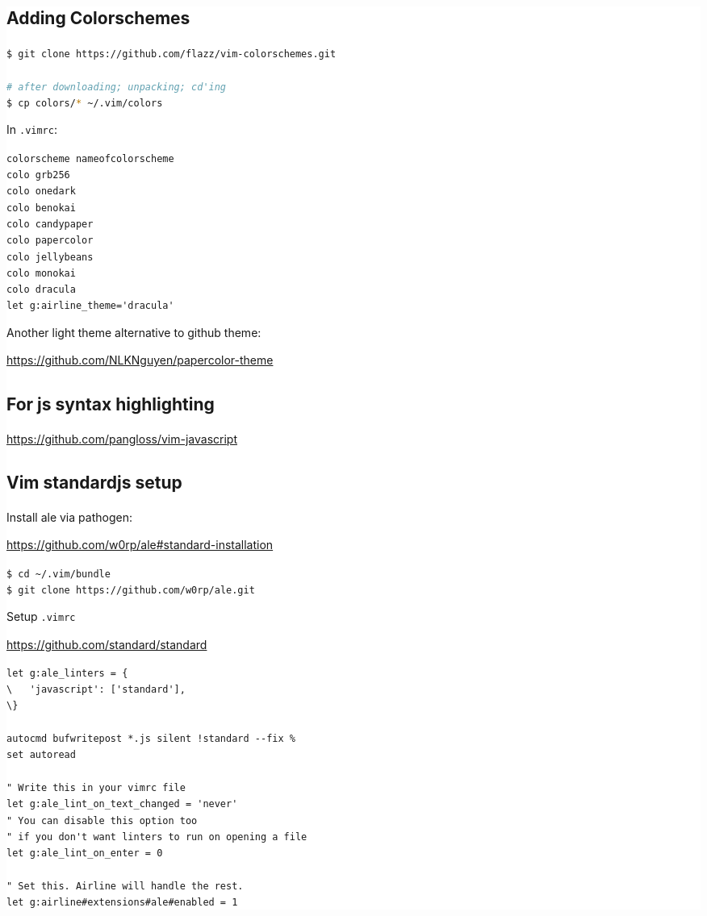 
## Adding Colorschemes
```bash
$ git clone https://github.com/flazz/vim-colorschemes.git

# after downloading; unpacking; cd'ing
$ cp colors/* ~/.vim/colors
```
In `.vimrc`:
```
colorscheme nameofcolorscheme
colo grb256
colo onedark
colo benokai
colo candypaper
colo papercolor
colo jellybeans
colo monokai
colo dracula
let g:airline_theme='dracula'
```

Another light theme alternative to github theme:

https://github.com/NLKNguyen/papercolor-theme

## For js syntax highlighting
https://github.com/pangloss/vim-javascript


## Vim standardjs setup

Install ale via pathogen:

https://github.com/w0rp/ale#standard-installation

```bash
$ cd ~/.vim/bundle
$ git clone https://github.com/w0rp/ale.git
```

Setup `.vimrc`

https://github.com/standard/standard

```.vimrc
let g:ale_linters = {
\   'javascript': ['standard'],
\}

autocmd bufwritepost *.js silent !standard --fix %
set autoread

" Write this in your vimrc file
let g:ale_lint_on_text_changed = 'never'
" You can disable this option too
" if you don't want linters to run on opening a file
let g:ale_lint_on_enter = 0

" Set this. Airline will handle the rest.
let g:airline#extensions#ale#enabled = 1
```
